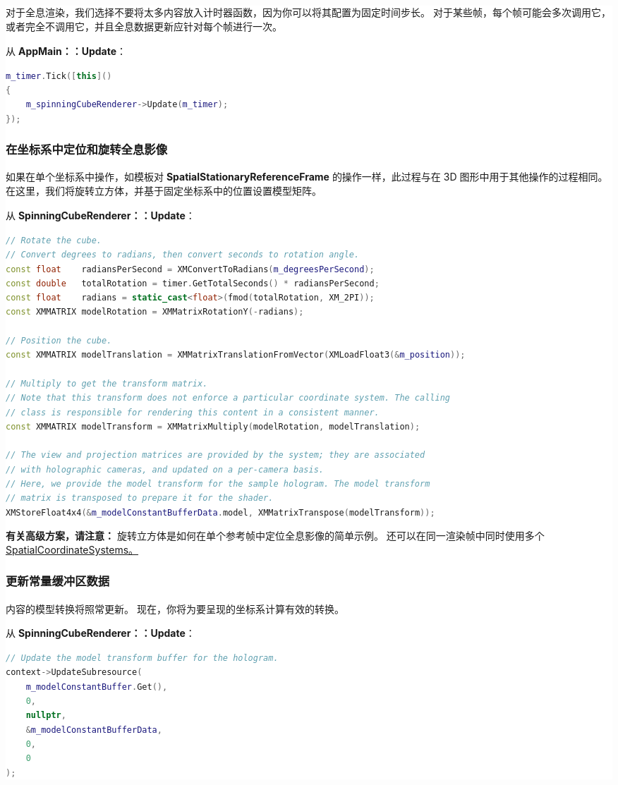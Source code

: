 对于全息渲染，我们选择不要将太多内容放入计时器函数，因为你可以将其配置为固定时间步长。 对于某些帧，每个帧可能会多次调用它，或者完全不调用它，并且全息数据更新应针对每个帧进行一次。


从 **AppMain：：Update**：

```cpp
m_timer.Tick([this]()
{
    m_spinningCubeRenderer->Update(m_timer);
});
```

### <a name="position-and-rotate-holograms-in-your-coordinate-system"></a>在坐标系中定位和旋转全息影像

如果在单个坐标系中操作，如模板对 **SpatialStationaryReferenceFrame** 的操作一样，此过程与在 3D 图形中用于其他操作的过程相同。 在这里，我们将旋转立方体，并基于固定坐标系中的位置设置模型矩阵。

从 **SpinningCubeRenderer：：Update**：

```cpp
// Rotate the cube.
// Convert degrees to radians, then convert seconds to rotation angle.
const float    radiansPerSecond = XMConvertToRadians(m_degreesPerSecond);
const double   totalRotation = timer.GetTotalSeconds() * radiansPerSecond;
const float    radians = static_cast<float>(fmod(totalRotation, XM_2PI));
const XMMATRIX modelRotation = XMMatrixRotationY(-radians);

// Position the cube.
const XMMATRIX modelTranslation = XMMatrixTranslationFromVector(XMLoadFloat3(&m_position));

// Multiply to get the transform matrix.
// Note that this transform does not enforce a particular coordinate system. The calling
// class is responsible for rendering this content in a consistent manner.
const XMMATRIX modelTransform = XMMatrixMultiply(modelRotation, modelTranslation);

// The view and projection matrices are provided by the system; they are associated
// with holographic cameras, and updated on a per-camera basis.
// Here, we provide the model transform for the sample hologram. The model transform
// matrix is transposed to prepare it for the shader.
XMStoreFloat4x4(&m_modelConstantBufferData.model, XMMatrixTranspose(modelTransform));
```

**有关高级方案，请注意：** 旋转立方体是如何在单个参考帧中定位全息影像的简单示例。 还可以在同一渲染帧中同时使用多个[SpatialCoordinateSystems。](coordinate-systems-in-directx.md)

### <a name="update-constant-buffer-data"></a>更新常量缓冲区数据

内容的模型转换将照常更新。 现在，你将为要呈现的坐标系计算有效的转换。

从 **SpinningCubeRenderer：：Update**：

```cpp
// Update the model transform buffer for the hologram.
context->UpdateSubresource(
    m_modelConstantBuffer.Get(),
    0,
    nullptr,
    &m_modelConstantBufferData,
    0,
    0
);
```
